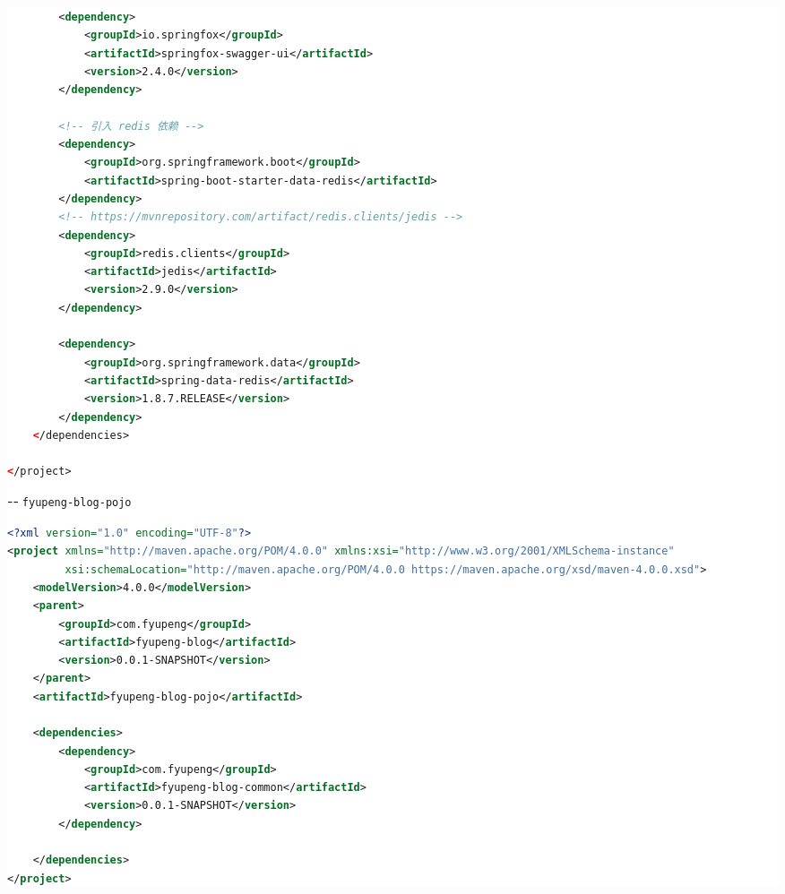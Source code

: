 ```xml
        <dependency>
            <groupId>io.springfox</groupId>
            <artifactId>springfox-swagger-ui</artifactId>
            <version>2.4.0</version>
        </dependency>

        <!-- 引入 redis 依赖 -->
        <dependency>
            <groupId>org.springframework.boot</groupId>
            <artifactId>spring-boot-starter-data-redis</artifactId>
        </dependency>
        <!-- https://mvnrepository.com/artifact/redis.clients/jedis -->
        <dependency>
            <groupId>redis.clients</groupId>
            <artifactId>jedis</artifactId>
            <version>2.9.0</version>
        </dependency>

        <dependency>
            <groupId>org.springframework.data</groupId>
            <artifactId>spring-data-redis</artifactId>
            <version>1.8.7.RELEASE</version>
        </dependency>
    </dependencies>

</project>
```

  --  `fyupeng-blog-pojo`  

```xml
<?xml version="1.0" encoding="UTF-8"?>
<project xmlns="http://maven.apache.org/POM/4.0.0" xmlns:xsi="http://www.w3.org/2001/XMLSchema-instance"
         xsi:schemaLocation="http://maven.apache.org/POM/4.0.0 https://maven.apache.org/xsd/maven-4.0.0.xsd">
    <modelVersion>4.0.0</modelVersion>
    <parent>
        <groupId>com.fyupeng</groupId>
        <artifactId>fyupeng-blog</artifactId>
        <version>0.0.1-SNAPSHOT</version>
    </parent>
    <artifactId>fyupeng-blog-pojo</artifactId>

    <dependencies>
        <dependency>
            <groupId>com.fyupeng</groupId>
            <artifactId>fyupeng-blog-common</artifactId>
            <version>0.0.1-SNAPSHOT</version>
        </dependency>

    </dependencies>
</project>
```

